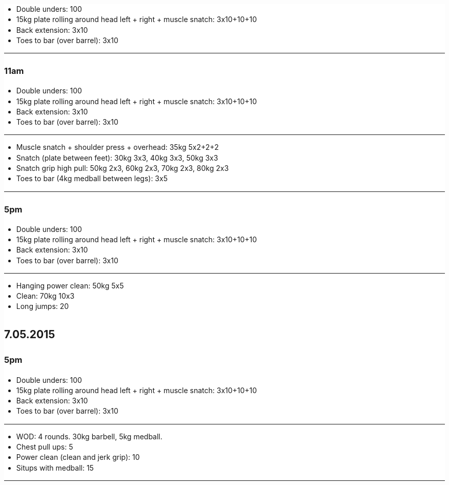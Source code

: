 * Double unders: 100
* 15kg plate rolling around head left + right + muscle snatch: 3x10+10+10
* Back extension: 3x10
* Toes to bar (over barrel): 3x10

---

### 11am

* Double unders: 100
* 15kg plate rolling around head left + right + muscle snatch: 3x10+10+10
* Back extension: 3x10
* Toes to bar (over barrel): 3x10

---

* Muscle snatch + shoulder press + overhead: 35kg 5x2+2+2
* Snatch (plate between feet): 30kg 3x3, 40kg 3x3, 50kg 3x3
* Snatch grip high pull: 50kg 2x3, 60kg 2x3, 70kg 2x3, 80kg 2x3
* Toes to bar (4kg medball between legs): 3x5

---

### 5pm

* Double unders: 100
* 15kg plate rolling around head left + right + muscle snatch: 3x10+10+10
* Back extension: 3x10
* Toes to bar (over barrel): 3x10

---

* Hanging power clean: 50kg 5x5
* Clean: 70kg 10x3
* Long jumps: 20

## 7.05.2015

### 5pm

* Double unders: 100
* 15kg plate rolling around head left + right + muscle snatch: 3x10+10+10
* Back extension: 3x10
* Toes to bar (over barrel): 3x10

---

* WOD: 4 rounds. 30kg barbell, 5kg medball.
* Chest pull ups: 5
* Power clean (clean and jerk grip): 10
* Situps with medball: 15

---
